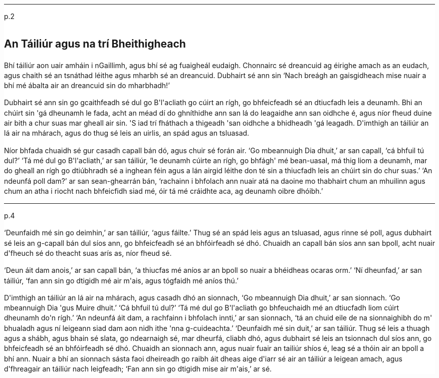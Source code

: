 


---

p.2


An Táiliúr agus na trí Bheithigheach
------------------------------------


Bhí táiliúr aon uair amháin i nGaillimh, agus bhí sé ag fuaigheál eudaigh. Chonnairc sé dreancuid ag éirighe amach as an eudach, agus chaith sé an tsnáthad léithe agus mharbh sé an dreancuid. Dubhairt sé ann sin ‘Nach breágh an gaisgidheach mise nuair a bhí mé ábalta air an dreancuid sin do mharbhadh!’


Dubhairt sé ann sin go gcaithfeadh sé dul go B'l'acliath go cúirt an rígh, go bhfeicfeadh sé an dtiucfadh leis a deunamh. Bhi an chúirt sin 'gá dheunamh le fada, acht an méad dí do ghníthidhe ann san lá do leagaidhe ann san oidhche é, agus níor fheud duine air bith a chur suas mar gheall air sin. 'S iad trí fháthach a thigeadh 'san oidhche a bhidheadh 'gá leagadh. D'imthigh an táiliúr an lá air na mhárach, agus do thug sé leis an uirlis, an spád agus an tsluasad.


Níor bhfada chuaidh sé gur casadh capall bán dó, agus chuir sé forán air. ‘Go mbeannuigh Dia dhuit,’ ar san capall, ‘cá bhfuil tú dul?’ ‘Tá mé dul go B'l'acliath,’ ar san táiliúr, ‘le deunamh cúirte an rígh, go bhfágh' mé bean-uasal, má thig liom a deunamh, mar do gheall an rígh go dtiúbhradh sé a inghean féin agus a lán airgid léithe don té sin a thiucfadh leis an chúirt sin do chur suas.’ ‘An ndeunfá poll dam?’ ar san sean-ghearrán bán, ‘rachainn i bhfolach ann nuair atá na daoine mo thabhairt chum an mhuilinn agus chum an atha i riocht nach bhfeicfidh siad mé, óir tá mé cráidhte aca, ag deunamh oibre dhóibh.’





---

p.4




‘Deunfaidh mé sin go deimhin,’ ar san táiliúr, ‘agus fáilte.’ Thug sé an spád leis agus an tsluasad, agus rinne sé poll, agus dubhairt sé leis an g-capall bán dul síos ann, go bhfeicfeadh sé an bhfóirfeadh sé dhó. Chuaidh an capall bán síos ann san bpoll, acht nuair d'fheuch sé do theacht suas arís as, níor fheud sé.


‘Deun áit dam anois,’ ar san capall bán, ‘a thiucfas mé aníos ar an bpoll so nuair a bhéidheas ocaras orm.’ ‘Ní dheunfad,’ ar san táiliúr, ‘fan ann sin go dtigidh mé air m'ais, agus tógfaidh mé aníos thú.’


D'imthigh an táiliúr an lá air na mhárach, agus casadh dhó an sionnach, ‘Go mbeannuigh Dia dhuit,’ ar san sionnach. ‘Go mbeannuigh Dia 'gus Muire dhuit.’ ‘Cá bhfuil tú dul?’ ‘Tá mé dul go B'l'acliath go bhfeuchaidh mé an dtiucfadh liom cúirt dheunamh do'n rígh.’ ‘An ndeunfá áit dam, a rachfainn i bhfolach innti,’ ar san sionnach, ‘tá an chuid eile de na sionnaighibh do m' bhualadh agus ní leigeann siad dam aon nidh ithe 'nna g-cuideachta.’ ‘Deunfaidh mé sin duit,’ ar san táiliúr. Thug sé leis a thuagh agus a shábh, agus bhain sé slata, go ndearnaigh sé, mar dheurfá, cliabh dhó, agus dubhairt sé leis an tsionnach dul síos ann, go bhfeicfeadh sé an bhfóirfeadh sé dhó. Chuaidh an sionnach ann, agus nuair fuair an tailiúr shíos é, leag sé a thóin air an bpoll a bhí ann. Nuair a bhí an sionnach sásta faoi dheireadh go raibh áit dheas aige d'iarr sé air an táiliúr a leigean amach, agus d'fhreagair an táiliúr nach leigfeadh; ‘Fan ann sin go dtigidh mise air m'ais,’ ar sé.
